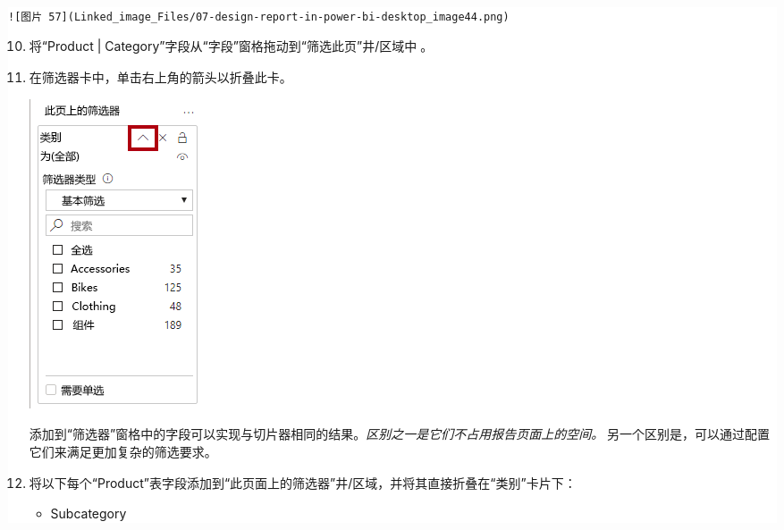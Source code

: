     ![图片 57](Linked_image_Files/07-design-report-in-power-bi-desktop_image44.png)

10. 将“Product \| Category”字段从“字段”窗格拖动到“筛选此页”井/区域中  。

11. 在筛选器卡中，单击右上角的箭头以折叠此卡。

    ![图片 58](Linked_image_Files/07-design-report-in-power-bi-desktop_image45.png)

    添加到“筛选器”窗格中的字段可以实现与切片器相同的结果。*区别之一是它们不占用报告页面上的空间。* 另一个区别是，可以通过配置它们来满足更加复杂的筛选要求。

12. 将以下每个“Product”表字段添加到“此页面上的筛选器”井/区域，并将其直接折叠在“类别”卡片下：

    - Subcategory
